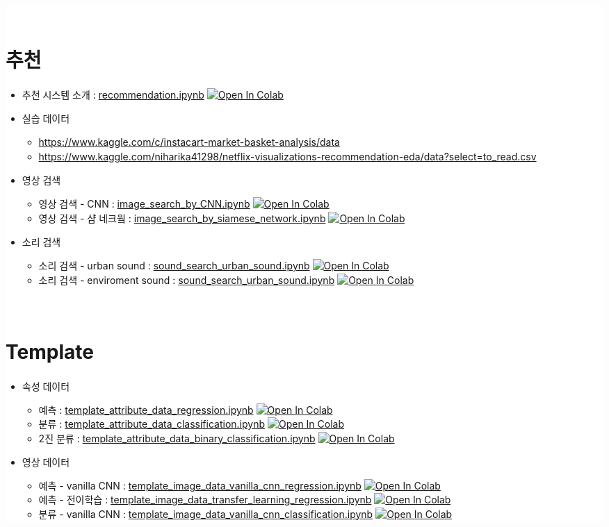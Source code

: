 <br>

# 추천

- 추천 시스템 소개 : [recommendation.ipynb](../material/deep_learning/recommendation.ipynb) [![Open In Colab](https://colab.research.google.com/assets/colab-badge.svg)](https://colab.research.google.com/github/dhrim/MDC_2021/blob/master/material/deep_learning/recommendation.ipynb) 
- 실습 데이터
    - https://www.kaggle.com/c/instacart-market-basket-analysis/data
    - https://www.kaggle.com/niharika41298/netflix-visualizations-recommendation-eda/data?select=to_read.csv

- 영상 검색
    - 영상 검색 - CNN : [image_search_by_CNN.ipynb](../material/deep_learning/image_search_by_CNN.ipynb) [![Open In Colab](https://colab.research.google.com/assets/colab-badge.svg)](https://colab.research.google.com/github/dhrim/MDC_2021/blob/master/material/deep_learning/image_search_by_CNN.ipynb)
    - 영상 검색 - 샴 네크웤 : [image_search_by_siamese_network.ipynb](../material/deep_learning/image_search_by_siamese_network.ipynb) [![Open In Colab](https://colab.research.google.com/assets/colab-badge.svg)](https://colab.research.google.com/github/dhrim/MDC_2021/blob/master/material/deep_learning/image_search_by_siamese_network.ipynb)

- 소리 검색
    - 소리 검색 - urban sound : [sound_search_urban_sound.ipynb](../material/deep_learning/sound_search_urban_sound.ipynb) [![Open In Colab](https://colab.research.google.com/assets/colab-badge.svg)](https://colab.research.google.com/github/dhrim/MDC_2021/blob/master/material/deep_learning/sound_search_urban_sound.ipynb)
    - 소리 검색 - enviroment sound : [sound_search_urban_sound.ipynb](../material/deep_learning/sound_search_urban_sound.ipynb) [![Open In Colab](https://colab.research.google.com/assets/colab-badge.svg)](https://colab.research.google.com/github/dhrim/MDC_2021/blob/master/material/deep_learning/sound_search_urban_sound.ipynb)



<br>

# Template

- 속성 데이터
    - 예측 : [template_attribute_data_regression.ipynb](../material/deep_learning/template_attribute_data_regression.ipynb) [![Open In Colab](https://colab.research.google.com/assets/colab-badge.svg)](https://colab.research.google.com/github/dhrim/MDC_2021/blob/master/material/deep_learning/template_attribute_data_regression.ipynb)
    - 분류 : [template_attribute_data_classification.ipynb](../material/deep_learning/template_attribute_data_classification.ipynb) [![Open In Colab](https://colab.research.google.com/assets/colab-badge.svg)](https://colab.research.google.com/github/dhrim/MDC_2021/blob/master/material/deep_learning/template_attribute_data_classification.ipynb)
    - 2진 분류 : [template_attribute_data_binary_classification.ipynb](../material/deep_learning/template_attribute_data_binary_classification.ipynb) [![Open In Colab](https://colab.research.google.com/assets/colab-badge.svg)](https://colab.research.google.com/github/dhrim/MDC_2021/blob/master/material/deep_learning/template_attribute_data_binary_classification.ipynb)    

- 영상 데이터
    - 예측 - vanilla CNN : [template_image_data_vanilla_cnn_regression.ipynb](../material/deep_learning/template_image_data_vanilla_cnn_regression.ipynb) [![Open In Colab](https://colab.research.google.com/assets/colab-badge.svg)](https://colab.research.google.com/github/dhrim/MDC_2021/blob/master/material/deep_learning/template_image_data_vanilla_cnn_regression.ipynb)
    - 예측 - 전이학습 : [template_image_data_transfer_learning_regression.ipynb](../material/deep_learning/template_image_data_transfer_learning_regression.ipynb) [![Open In Colab](https://colab.research.google.com/assets/colab-badge.svg)](https://colab.research.google.com/github/dhrim/MDC_2021/blob/master/material/deep_learning/template_image_data_transfer_learning_regression.ipynb)
    - 분류 - vanilla CNN : [template_image_data_vanilla_cnn_classification.ipynb](../material/deep_learning/template_image_data_vanilla_cnn_classification.ipynb) [![Open In Colab](https://colab.research.google.com/assets/colab-badge.svg)](https://colab.research.google.com/github/dhrim/MDC_2021/blob/master/material/deep_learning/template_image_data_vanilla_cnn_classification.ipynb)